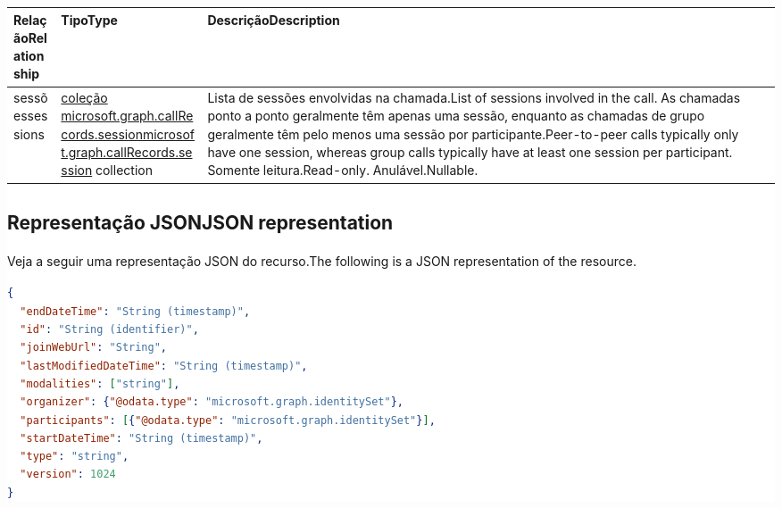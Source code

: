 | <span data-ttu-id="c75c3-159">Relação</span><span class="sxs-lookup"><span data-stu-id="c75c3-159">Relationship</span></span> | <span data-ttu-id="c75c3-160">Tipo</span><span class="sxs-lookup"><span data-stu-id="c75c3-160">Type</span></span>        | <span data-ttu-id="c75c3-161">Descrição</span><span class="sxs-lookup"><span data-stu-id="c75c3-161">Description</span></span> |
|:-------------|:------------|:------------|
|<span data-ttu-id="c75c3-162">sessões</span><span class="sxs-lookup"><span data-stu-id="c75c3-162">sessions</span></span>|<span data-ttu-id="c75c3-163">[coleção microsoft.graph.callRecords.session](callrecords-session.md)</span><span class="sxs-lookup"><span data-stu-id="c75c3-163">[microsoft.graph.callRecords.session](callrecords-session.md) collection</span></span>|<span data-ttu-id="c75c3-164">Lista de sessões envolvidas na chamada.</span><span class="sxs-lookup"><span data-stu-id="c75c3-164">List of sessions involved in the call.</span></span> <span data-ttu-id="c75c3-165">As chamadas ponto a ponto geralmente têm apenas uma sessão, enquanto as chamadas de grupo geralmente têm pelo menos uma sessão por participante.</span><span class="sxs-lookup"><span data-stu-id="c75c3-165">Peer-to-peer calls typically only have one session, whereas group calls typically have at least one session per participant.</span></span> <span data-ttu-id="c75c3-166">Somente leitura.</span><span class="sxs-lookup"><span data-stu-id="c75c3-166">Read-only.</span></span> <span data-ttu-id="c75c3-167">Anulável.</span><span class="sxs-lookup"><span data-stu-id="c75c3-167">Nullable.</span></span>|

## <a name="json-representation"></a><span data-ttu-id="c75c3-168">Representação JSON</span><span class="sxs-lookup"><span data-stu-id="c75c3-168">JSON representation</span></span>

<span data-ttu-id="c75c3-169">Veja a seguir uma representação JSON do recurso.</span><span class="sxs-lookup"><span data-stu-id="c75c3-169">The following is a JSON representation of the resource.</span></span>



```json
{
  "endDateTime": "String (timestamp)",
  "id": "String (identifier)",
  "joinWebUrl": "String",
  "lastModifiedDateTime": "String (timestamp)",
  "modalities": ["string"],
  "organizer": {"@odata.type": "microsoft.graph.identitySet"},
  "participants": [{"@odata.type": "microsoft.graph.identitySet"}],
  "startDateTime": "String (timestamp)",
  "type": "string",
  "version": 1024
}
```



